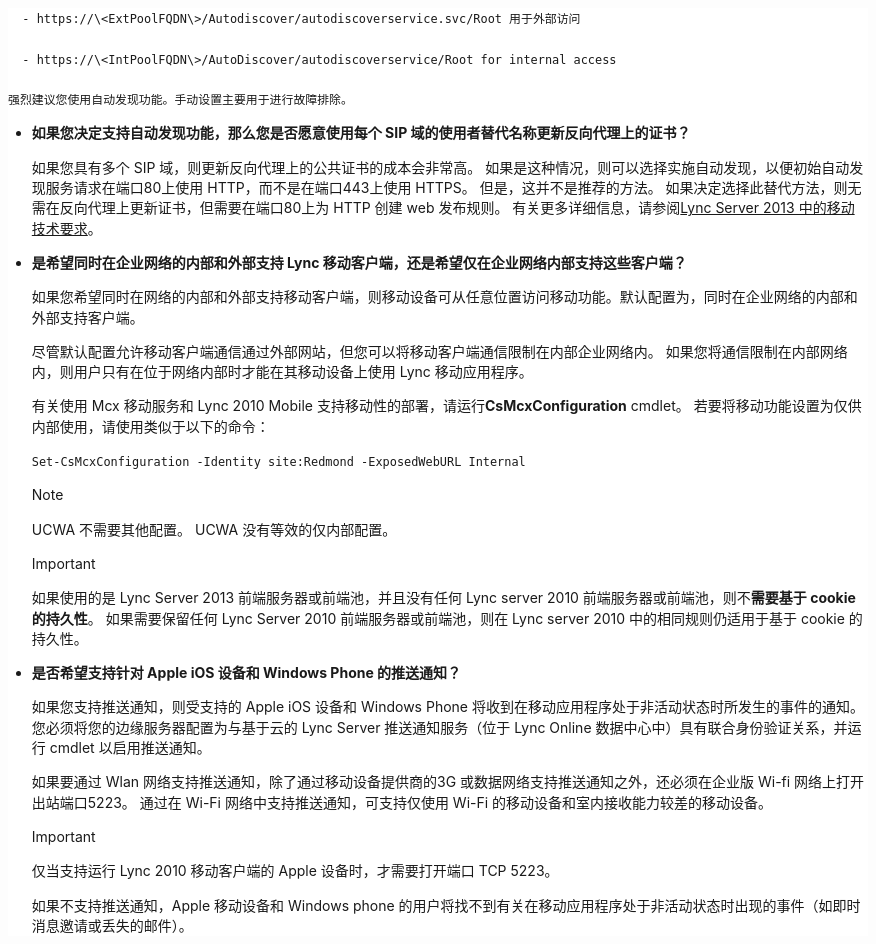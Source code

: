       - https://\<ExtPoolFQDN\>/Autodiscover/autodiscoverservice.svc/Root 用于外部访问
    
      - https://\<IntPoolFQDN\>/AutoDiscover/autodiscoverservice/Root for internal access
    
    强烈建议您使用自动发现功能。手动设置主要用于进行故障排除。

  - **如果您决定支持自动发现功能，那么您是否愿意使用每个 SIP 域的使用者替代名称更新反向代理上的证书？**
    
    如果您具有多个 SIP 域，则更新反向代理上的公共证书的成本会非常高。 如果是这种情况，则可以选择实施自动发现，以便初始自动发现服务请求在端口80上使用 HTTP，而不是在端口443上使用 HTTPS。 但是，这并不是推荐的方法。 如果决定选择此替代方法，则无需在反向代理上更新证书，但需要在端口80上为 HTTP 创建 web 发布规则。 有关更多详细信息，请参阅[Lync Server 2013 中的移动技术要求](lync-server-2013-technical-requirements-for-mobility.md)。

  - **是希望同时在企业网络的内部和外部支持 Lync 移动客户端，还是希望仅在企业网络内部支持这些客户端？**
    
    如果您希望同时在网络的内部和外部支持移动客户端，则移动设备可从任意位置访问移动功能。默认配置为，同时在企业网络的内部和外部支持客户端。
    
    尽管默认配置允许移动客户端通信通过外部网站，但您可以将移动客户端通信限制在内部企业网络内。 如果您将通信限制在内部网络内，则用户只有在位于网络内部时才能在其移动设备上使用 Lync 移动应用程序。
    
    有关使用 Mcx 移动服务和 Lync 2010 Mobile 支持移动性的部署，请运行**CsMcxConfiguration** cmdlet。 若要将移动功能设置为仅供内部使用，请使用类似于以下的命令：
    
        Set-CsMcxConfiguration -Identity site:Redmond -ExposedWebURL Internal
    
    <div>
    

    > [!NOTE]  
    > UCWA 不需要其他配置。 UCWA 没有等效的仅内部配置。

    
    </div>
    
    <div>
    

    > [!IMPORTANT]  
    > 如果使用的是 Lync Server 2013&nbsp;前端服务器或前端池，并且没有任何 Lync server 2010&nbsp;前端服务器或前端池，则不<STRONG>需要基于 cookie 的持久性</STRONG>。 <STRONG></STRONG> 如果需要保留任何 Lync Server 2010&nbsp;前端服务器或前端池，则在 Lync server 2010 中的相同规则仍适用于基于 cookie 的持久性。

    
    </div>

  - **是否希望支持针对 Apple iOS 设备和 Windows Phone 的推送通知？**
    
    如果您支持推送通知，则受支持的 Apple iOS 设备和 Windows Phone 将收到在移动应用程序处于非活动状态时所发生的事件的通知。 您必须将您的边缘服务器配置为与基于云的 Lync Server 推送通知服务（位于 Lync Online 数据中心中）具有联合身份验证关系，并运行 cmdlet 以启用推送通知。
    
    如果要通过 Wlan 网络支持推送通知，除了通过移动设备提供商的3G 或数据网络支持推送通知之外，还必须在企业版 Wi-fi 网络上打开出站端口5223。 通过在 Wi-Fi 网络中支持推送通知，可支持仅使用 Wi-Fi 的移动设备和室内接收能力较差的移动设备。
    
    <div>
    

    > [!IMPORTANT]  
    > 仅当支持运行 Lync 2010 移动客户端的 Apple 设备时，才需要打开端口 TCP 5223。

    
    </div>
    
    如果不支持推送通知，Apple 移动设备和 Windows phone 的用户将找不到有关在移动应用程序处于非活动状态时出现的事件（如即时消息邀请或丢失的邮件）。
    
    <div>
    
